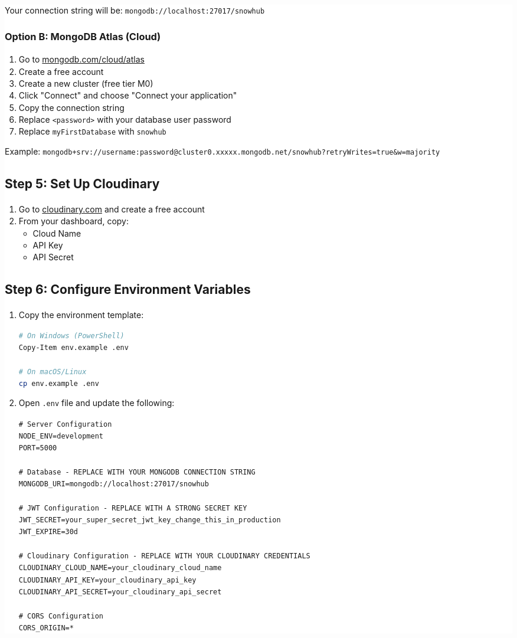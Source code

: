 Your connection string will be: `mongodb://localhost:27017/snowhub`

### Option B: MongoDB Atlas (Cloud)

1. Go to [mongodb.com/cloud/atlas](https://www.mongodb.com/cloud/atlas)
2. Create a free account
3. Create a new cluster (free tier M0)
4. Click "Connect" and choose "Connect your application"
5. Copy the connection string
6. Replace `<password>` with your database user password
7. Replace `myFirstDatabase` with `snowhub`

Example: `mongodb+srv://username:password@cluster0.xxxxx.mongodb.net/snowhub?retryWrites=true&w=majority`

## Step 5: Set Up Cloudinary

1. Go to [cloudinary.com](https://cloudinary.com) and create a free account
2. From your dashboard, copy:
   - Cloud Name
   - API Key
   - API Secret

## Step 6: Configure Environment Variables

1. Copy the environment template:
   ```bash
   # On Windows (PowerShell)
   Copy-Item env.example .env
   
   # On macOS/Linux
   cp env.example .env
   ```

2. Open `.env` file and update the following:

   ```env
   # Server Configuration
   NODE_ENV=development
   PORT=5000

   # Database - REPLACE WITH YOUR MONGODB CONNECTION STRING
   MONGODB_URI=mongodb://localhost:27017/snowhub

   # JWT Configuration - REPLACE WITH A STRONG SECRET KEY
   JWT_SECRET=your_super_secret_jwt_key_change_this_in_production
   JWT_EXPIRE=30d

   # Cloudinary Configuration - REPLACE WITH YOUR CLOUDINARY CREDENTIALS
   CLOUDINARY_CLOUD_NAME=your_cloudinary_cloud_name
   CLOUDINARY_API_KEY=your_cloudinary_api_key
   CLOUDINARY_API_SECRET=your_cloudinary_api_secret

   # CORS Configuration
   CORS_ORIGIN=*
   ```

